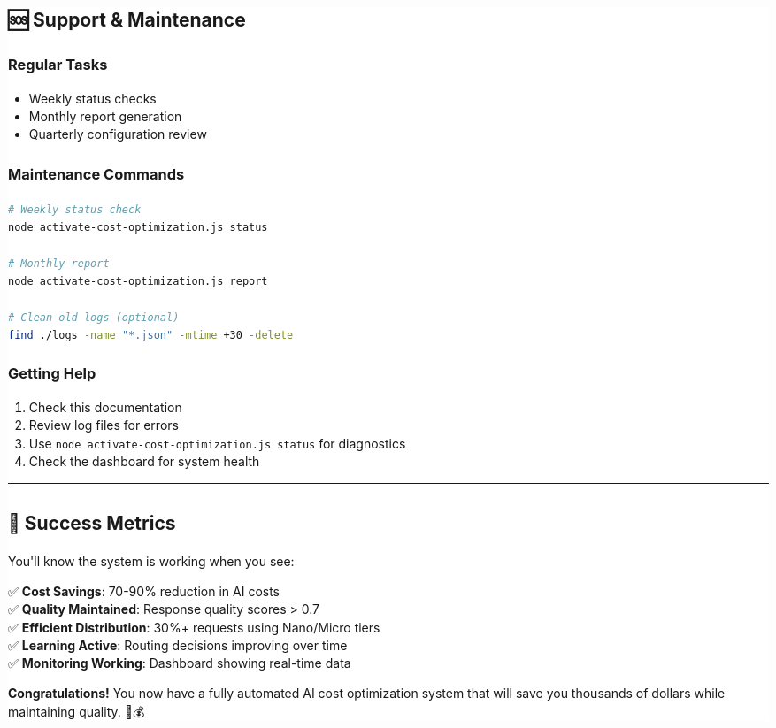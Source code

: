 
## 🆘 Support & Maintenance

### Regular Tasks
- Weekly status checks
- Monthly report generation
- Quarterly configuration review

### Maintenance Commands
```bash
# Weekly status check
node activate-cost-optimization.js status

# Monthly report
node activate-cost-optimization.js report

# Clean old logs (optional)
find ./logs -name "*.json" -mtime +30 -delete
```

### Getting Help
1. Check this documentation
2. Review log files for errors
3. Use `node activate-cost-optimization.js status` for diagnostics
4. Check the dashboard for system health

---

## 🎉 Success Metrics

You'll know the system is working when you see:

✅ **Cost Savings**: 70-90% reduction in AI costs  
✅ **Quality Maintained**: Response quality scores > 0.7  
✅ **Efficient Distribution**: 30%+ requests using Nano/Micro tiers  
✅ **Learning Active**: Routing decisions improving over time  
✅ **Monitoring Working**: Dashboard showing real-time data  

**Congratulations!** You now have a fully automated AI cost optimization system that will save you thousands of dollars while maintaining quality. 🚀💰 